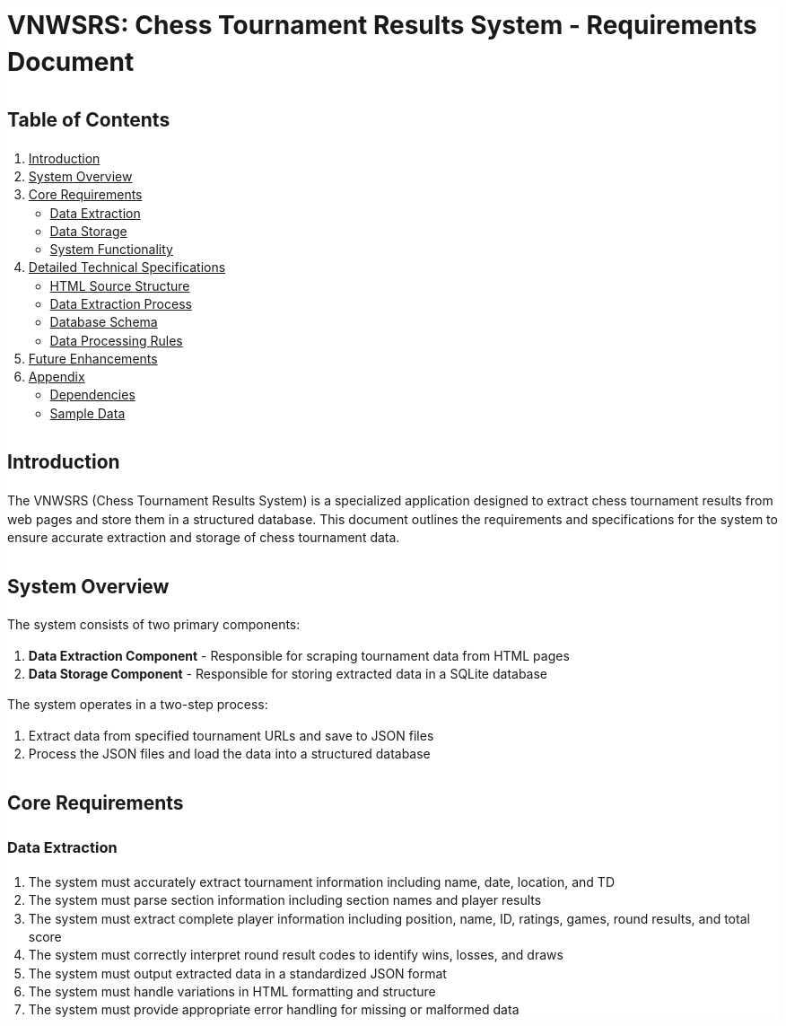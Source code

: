 # VNWSRS: Chess Tournament Results System - Requirements Document

## Table of Contents
1. [Introduction](#introduction)
2. [System Overview](#system-overview)
3. [Core Requirements](#core-requirements)
   - [Data Extraction](#data-extraction)
   - [Data Storage](#data-storage)
   - [System Functionality](#system-functionality)
4. [Detailed Technical Specifications](#detailed-technical-specifications)
   - [HTML Source Structure](#html-source-structure)
   - [Data Extraction Process](#data-extraction-process)
   - [Database Schema](#database-schema)
   - [Data Processing Rules](#data-processing-rules)
5. [Future Enhancements](#future-enhancements)
6. [Appendix](#appendix)
   - [Dependencies](#dependencies)
   - [Sample Data](#sample-data)

## Introduction

The VNWSRS (Chess Tournament Results System) is a specialized application designed to extract chess tournament results from web pages and store them in a structured database. This document outlines the requirements and specifications for the system to ensure accurate extraction and storage of chess tournament data.

## System Overview

The system consists of two primary components:

1. **Data Extraction Component** - Responsible for scraping tournament data from HTML pages
2. **Data Storage Component** - Responsible for storing extracted data in a SQLite database

The system operates in a two-step process:
1. Extract data from specified tournament URLs and save to JSON files
2. Process the JSON files and load the data into a structured database

## Core Requirements

### Data Extraction

1. The system must accurately extract tournament information including name, date, location, and TD
2. The system must parse section information including section names and player results
3. The system must extract complete player information including position, name, ID, ratings, games, round results, and total score
4. The system must correctly interpret round result codes to identify wins, losses, and draws
5. The system must output extracted data in a standardized JSON format
6. The system must handle variations in HTML formatting and structure
7. The system must provide appropriate error handling for missing or malformed data
